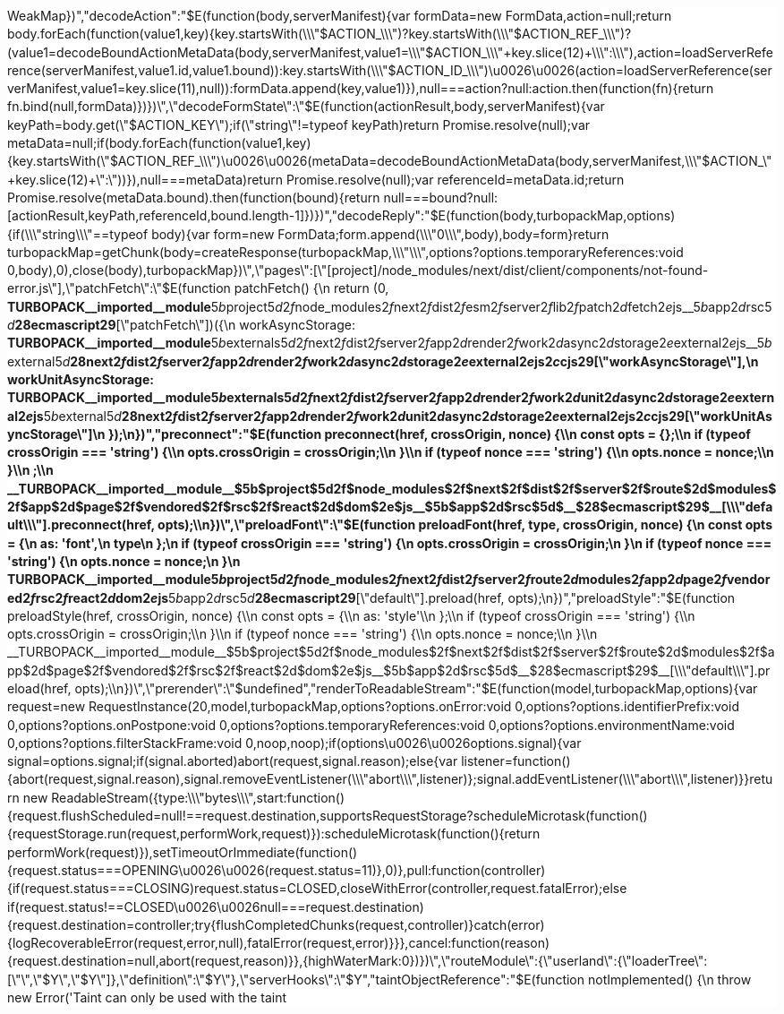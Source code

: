 WeakMap})\",\"decodeAction\":\"$E(function(body,serverManifest){var formData=new FormData,action=null;return body.forEach(function(value1,key){key.startsWith(\\\"$ACTION_\\\")?key.startsWith(\\\"$ACTION_REF_\\\")?(value1=decodeBoundActionMetaData(body,serverManifest,value1=\\\"$ACTION_\\\"+key.slice(12)+\\\":\\\"),action=loadServerReference(serverManifest,value1.id,value1.bound)):key.startsWith(\\\"$ACTION_ID_\\\")\u0026\u0026(action=loadServerReference(serverManifest,value1=key.slice(11),null)):formData.append(key,value1)}),null===action?null:action.then(function(fn){return fn.bind(null,formData)})})\",\"decodeFormState\":\"$E(function(actionResult,body,serverManifest){var keyPath=body.get(\\\"$ACTION_KEY\\\");if(\\\"string\\\"!=typeof keyPath)return Promise.resolve(null);var metaData=null;if(body.forEach(function(value1,key){key.startsWith(\\\"$ACTION_REF_\\\")\u0026\u0026(metaData=decodeBoundActionMetaData(body,serverManifest,\\\"$ACTION_\\\"+key.slice(12)+\\\":\\\"))}),null===metaData)return Promise.resolve(null);var referenceId=metaData.id;return Promise.resolve(metaData.bound).then(function(bound){return null===bound?null:[actionResult,keyPath,referenceId,bound.length-1]})})\",\"decodeReply\":\"$E(function(body,turbopackMap,options){if(\\\"string\\\"==typeof body){var form=new FormData;form.append(\\\"0\\\",body),body=form}return turbopackMap=getChunk(body=createResponse(turbopackMap,\\\"\\\",options?options.temporaryReferences:void 0,body),0),close(body),turbopackMap})\",\"pages\":[\"[project]/node_modules/next/dist/client/components/not-found-error.js\"],\"patchFetch\":\"$E(function patchFetch() {\\n    return (0, __TURBOPACK__imported__module__$5b$project$5d2f$node_modules$2f$next$2f$dist$2f$esm$2f$server$2f$lib$2f$patch$2d$fetch$2e$js__$5b$app$2d$rsc$5d$__$28$ecmascript$29$__[\\\"patchFetch\\\"])({\\n        workAsyncStorage: __TURBOPACK__imported__module__$5b$externals$5d2f$next$2f$dist$2f$server$2f$app$2d$render$2f$work$2d$async$2d$storage$2e$external$2e$js__$5b$external$5d$__$28$next$2f$dist$2f$server$2f$app$2d$render$2f$work$2d$async$2d$storage$2e$external$2e$js$2c$__cjs$29$__[\\\"workAsyncStorage\\\"],\\n        workUnitAsyncStorage: __TURBOPACK__imported__module__$5b$externals$5d2f$next$2f$dist$2f$server$2f$app$2d$render$2f$work$2d$unit$2d$async$2d$storage$2e$external$2e$js__$5b$external$5d$__$28$next$2f$dist$2f$server$2f$app$2d$render$2f$work$2d$unit$2d$async$2d$storage$2e$external$2e$js$2c$__cjs$29$__[\\\"workUnitAsyncStorage\\\"]\\n    });\\n})\",\"preconnect\":\"$E(function preconnect(href, crossOrigin, nonce) {\\n    const opts = {};\\n    if (typeof crossOrigin === 'string') {\\n        opts.crossOrigin = crossOrigin;\\n    }\\n    if (typeof nonce === 'string') {\\n        opts.nonce = nonce;\\n    }\\n    ;\\n    __TURBOPACK__imported__module__$5b$project$5d2f$node_modules$2f$next$2f$dist$2f$server$2f$route$2d$modules$2f$app$2d$page$2f$vendored$2f$rsc$2f$react$2d$dom$2e$js__$5b$app$2d$rsc$5d$__$28$ecmascript$29$__[\\\"default\\\"].preconnect(href, opts);\\n})\",\"preloadFont\":\"$E(function preloadFont(href, type, crossOrigin, nonce) {\\n    const opts = {\\n        as: 'font',\\n        type\\n    };\\n    if (typeof crossOrigin === 'string') {\\n        opts.crossOrigin = crossOrigin;\\n    }\\n    if (typeof nonce === 'string') {\\n        opts.nonce = nonce;\\n    }\\n    __TURBOPACK__imported__module__$5b$project$5d2f$node_modules$2f$next$2f$dist$2f$server$2f$route$2d$modules$2f$app$2d$page$2f$vendored$2f$rsc$2f$react$2d$dom$2e$js__$5b$app$2d$rsc$5d$__$28$ecmascript$29$__[\\\"default\\\"].preload(href, opts);\\n})\",\"preloadStyle\":\"$E(function preloadStyle(href, crossOrigin, nonce) {\\n    const opts = {\\n        as: 'style'\\n    };\\n    if (typeof crossOrigin === 'string') {\\n        opts.crossOrigin = crossOrigin;\\n    }\\n    if (typeof nonce === 'string') {\\n        opts.nonce = nonce;\\n    }\\n    __TURBOPACK__imported__module__$5b$project$5d2f$node_modules$2f$next$2f$dist$2f$server$2f$route$2d$modules$2f$app$2d$page$2f$vendored$2f$rsc$2f$react$2d$dom$2e$js__$5b$app$2d$rsc$5d$__$28$ecmascript$29$__[\\\"default\\\"].preload(href, opts);\\n})\",\"prerender\":\"$undefined\",\"renderToReadableStream\":\"$E(function(model,turbopackMap,options){var request=new RequestInstance(20,model,turbopackMap,options?options.onError:void 0,options?options.identifierPrefix:void 0,options?options.onPostpone:void 0,options?options.temporaryReferences:void 0,options?options.environmentName:void 0,options?options.filterStackFrame:void 0,noop,noop);if(options\u0026\u0026options.signal){var signal=options.signal;if(signal.aborted)abort(request,signal.reason);else{var listener=function(){abort(request,signal.reason),signal.removeEventListener(\\\"abort\\\",listener)};signal.addEventListener(\\\"abort\\\",listener)}}return new ReadableStream({type:\\\"bytes\\\",start:function(){request.flushScheduled=null!==request.destination,supportsRequestStorage?scheduleMicrotask(function(){requestStorage.run(request,performWork,request)}):scheduleMicrotask(function(){return performWork(request)}),setTimeoutOrImmediate(function(){request.status===OPENING\u0026\u0026(request.status=11)},0)},pull:function(controller){if(request.status===CLOSING)request.status=CLOSED,closeWithError(controller,request.fatalError);else if(request.status!==CLOSED\u0026\u0026null===request.destination){request.destination=controller;try{flushCompletedChunks(request,controller)}catch(error){logRecoverableError(request,error,null),fatalError(request,error)}}},cancel:function(reason){request.destination=null,abort(request,reason)}},{highWaterMark:0})})\",\"routeModule\":{\"userland\":{\"loaderTree\":[\"\",\"$Y\",\"$Y\"]},\"definition\":\"$Y\"},\"serverHooks\":\"$Y\",\"taintObjectReference\":\"$E(function notImplemented() {\\n    throw new Error('Taint can only be used with the taint